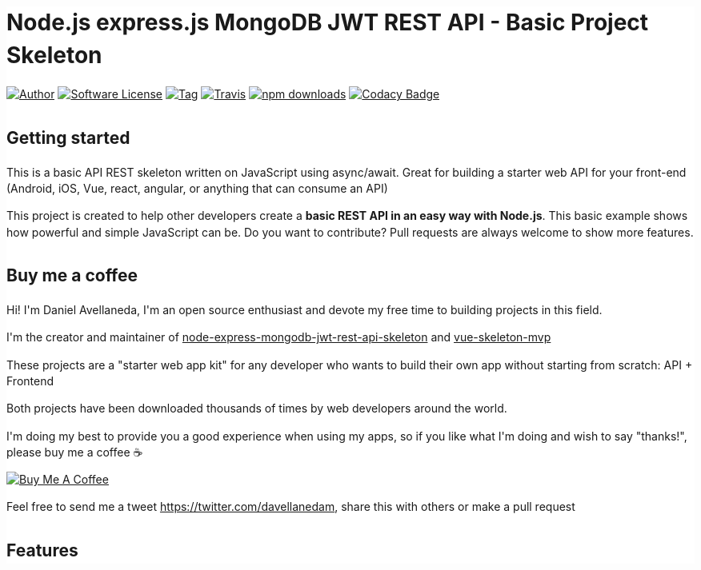 # Node.js express.js MongoDB JWT REST API - Basic Project Skeleton

[![Author](http://img.shields.io/badge/author-@davellanedam-blue.svg?style=flat-square)](https://twitter.com/davellanedam)
[![Software License](https://img.shields.io/badge/license-MIT-brightgreen.svg?style=flat-square)](https://github.com/davellanedam/node-express-mongodb-jwt-rest-api-skeleton/blob/master/LICENSE)
[![Tag](https://img.shields.io/github/tag/davellanedam/node-express-mongodb-jwt-rest-api-skeleton.svg?style=flat-square)](https://github.com/davellanedam/node-express-mongodb-jwt-rest-api-skeleton/tags)
[![Travis](https://img.shields.io/travis/com/davellanedam/node-express-mongodb-jwt-rest-api-skeleton.svg?style=flat-square)]()
[![npm downloads](https://img.shields.io/npm/dt/node-express-mongodb-jwt-rest-api-skeleton.svg?style=flat-square&label=npm%20downloads)]()
[![Codacy Badge](https://api.codacy.com/project/badge/Grade/fb6f20533c0f41b6b00da95ba634cd5e)](https://www.codacy.com/app/davellanedam/node-express-mongodb-jwt-rest-api-skeleton?utm_source=github.com&utm_medium=referral&utm_content=davellanedam/node-express-mongodb-jwt-rest-api-skeleton&utm_campaign=Badge_Grade)

## Getting started

This is a basic API REST skeleton written on JavaScript using async/await. Great for building a starter web API for your front-end (Android, iOS, Vue, react, angular, or anything that can consume an API)

This project is created to help other developers create a **basic REST API in an easy way with Node.js**. This basic example shows how powerful and simple JavaScript can be. Do you want to contribute? Pull requests are always welcome to show more features.

## Buy me a coffee

Hi! I'm Daniel Avellaneda, I'm an open source enthusiast and devote my free time to building projects in this field.

I'm the creator and maintainer of [node-express-mongodb-jwt-rest-api-skeleton](https://github.com/davellanedam/node-express-mongodb-jwt-rest-api-skeleton/blob/master/README.md) and [vue-skeleton-mvp](https://github.com/davellanedam/vue-skeleton-mvp/blob/master/README.md)

These projects are a "starter web app kit" for any developer who wants to build their own app without starting from scratch: API + Frontend

Both projects have been downloaded thousands of times by web developers around the world.

I'm doing my best to provide you a good experience when using my apps, so if you like what I'm doing and wish to say "thanks!", please buy me a coffee :coffee:

<a href="https://www.buymeacoffee.com/muGHf41NT" target="_blank"><img src="https://www.buymeacoffee.com/assets/img/custom_images/orange_img.png" alt="Buy Me A Coffee" style="height: auto !important;width: auto !important;" ></a>

Feel free to send me a tweet <https://twitter.com/davellanedam>, share this with others or make a pull request

## Features
